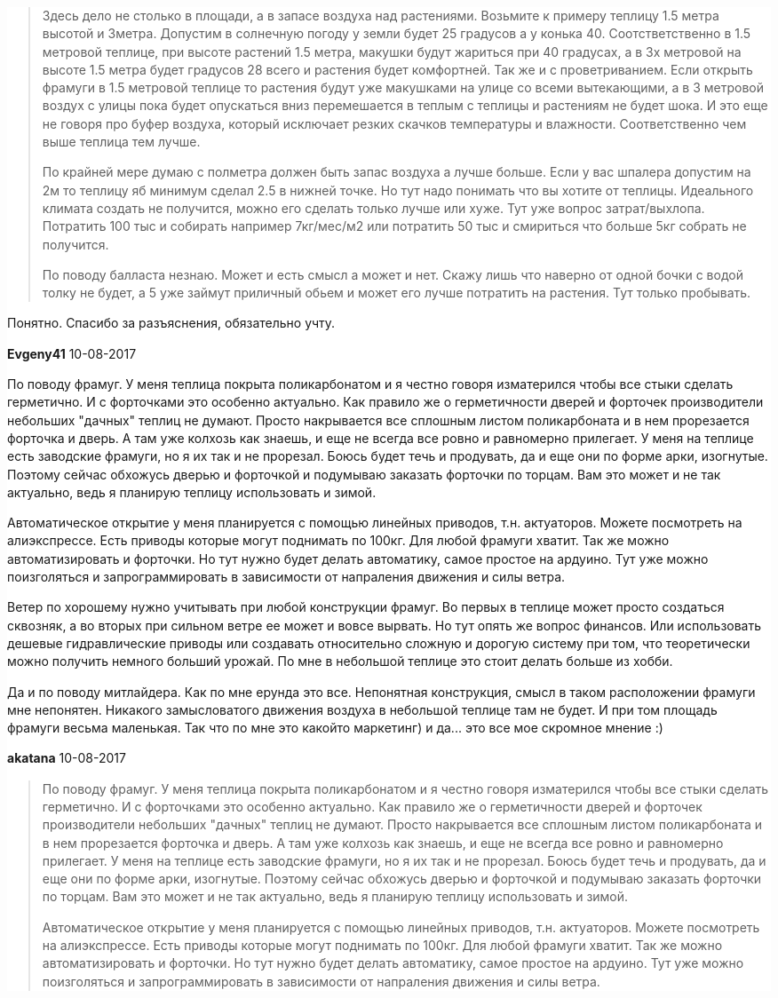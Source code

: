 > Здесь дело не столько в площади, а в запасе воздуха над растениями. Возьмите к примеру теплицу 1.5 метра высотой и 3метра. Допустим в солнечную погоду у земли будет 25 градусов а у конька 40. Соотстветственно в 1.5 метровой теплице, при высоте растений 1.5 метра, макушки будут жариться при 40 градусах, а в 3х метровой на высоте 1.5 метра будет градусов 28 всего и растения будет комфортней. Так же и с проветриванием. Если открыть фрамуги в 1.5 метровой теплице то растения будут уже макушками на улице со всеми вытекающими, а в 3 метровой воздух с улицы пока будет опускаться вниз перемешается в теплым с теплицы и растениям не будет шока. И это еще не говоря про буфер воздуха, который исключает резких скачков температуры и влажности. Соответственно чем выше теплица тем лучше. 
> 
> По крайней мере думаю с полметра должен быть запас воздуха а лучше больше. Если у вас шпалера допустим на 2м то теплицу яб минимум сделал 2.5 в нижней точке. Но тут надо понимать что вы хотите от теплицы. Идеального климата создать не получится, можно его сделать только лучше или хуже. Тут уже вопрос затрат/выхлопа. Потратить 100 тыс и собирать например 7кг/мес/м2 или потратить 50 тыс и смириться что больше 5кг собрать не получится.
> 
> По поводу балласта незнаю. Может и есть смысл а может и нет. Скажу лишь что наверно от одной бочки с водой толку не будет, а 5 уже займут приличный обьем и может его лучше потратить на растения. Тут только пробывать.

Понятно. Спасибо за разъяснения, обязательно учту.


**Evgeny41** 10-08-2017

По поводу фрамуг. У меня теплица покрыта поликарбонатом и я честно говоря изматерился чтобы все стыки сделать герметично. И с форточками это особенно актуально. Как правило же о герметичности дверей и форточек производители небольших "дачных" теплиц не думают. Просто накрывается все сплошным листом поликарбоната и в нем прорезается форточка и дверь. А там уже колхозь как знаешь, и еще не всегда все ровно и равномерно прилегает. У меня на теплице есть заводские фрамуги, но я их так и не прорезал. Боюсь будет течь и продувать, да и еще они по форме арки, изогнутые. Поэтому сейчас обхожусь дверью и форточкой и подумываю заказать форточки по торцам. Вам это может и не так актуально, ведь я планирую теплицу использовать и зимой.

Автоматическое открытие у меня планируется с помощью линейных приводов, т.н. актуаторов. Можете посмотреть на алиэкспрессе. Есть приводы которые могут поднимать по 100кг. Для любой фрамуги хватит. Так же можно автоматизировать и форточки. Но тут нужно будет делать автоматику, самое простое на ардуино. Тут уже можно поизголяться и запрограммировать в зависимости от напраления движения и силы ветра. 

Ветер по хорошему нужно учитывать при любой конструкции фрамуг. Во первых в теплице может просто создаться сквозняк, а во вторых при сильном ветре ее может и вовсе вырвать. Но тут опять же вопрос финансов. Или использовать дешевые гидравлические приводы или создавать относительно сложную и дорогую систему при том, что теоретически можно получить немного больший урожай. По мне в небольшой теплице это стоит делать больше из хобби.

Да и по поводу митлайдера. Как по мне ерунда это все. Непонятная конструкция, смысл в таком расположении фрамуги мне непонятен. Никакого замысловатого движения воздуха в небольшой теплице там не будет. И при том площадь фрамуги весьма маленькая. Так что по мне это какойто маркетинг) и да... это все мое скромное мнение :)


**akatana** 10-08-2017

> По поводу фрамуг. У меня теплица покрыта поликарбонатом и я честно говоря изматерился чтобы все стыки сделать герметично. И с форточками это особенно актуально. Как правило же о герметичности дверей и форточек производители небольших "дачных" теплиц не думают. Просто накрывается все сплошным листом поликарбоната и в нем прорезается форточка и дверь. А там уже колхозь как знаешь, и еще не всегда все ровно и равномерно прилегает. У меня на теплице есть заводские фрамуги, но я их так и не прорезал. Боюсь будет течь и продувать, да и еще они по форме арки, изогнутые. Поэтому сейчас обхожусь дверью и форточкой и подумываю заказать форточки по торцам. Вам это может и не так актуально, ведь я планирую теплицу использовать и зимой.
> 
> Автоматическое открытие у меня планируется с помощью линейных приводов, т.н. актуаторов. Можете посмотреть на алиэкспрессе. Есть приводы которые могут поднимать по 100кг. Для любой фрамуги хватит. Так же можно автоматизировать и форточки. Но тут нужно будет делать автоматику, самое простое на ардуино. Тут уже можно поизголяться и запрограммировать в зависимости от напраления движения и силы ветра. 
> 